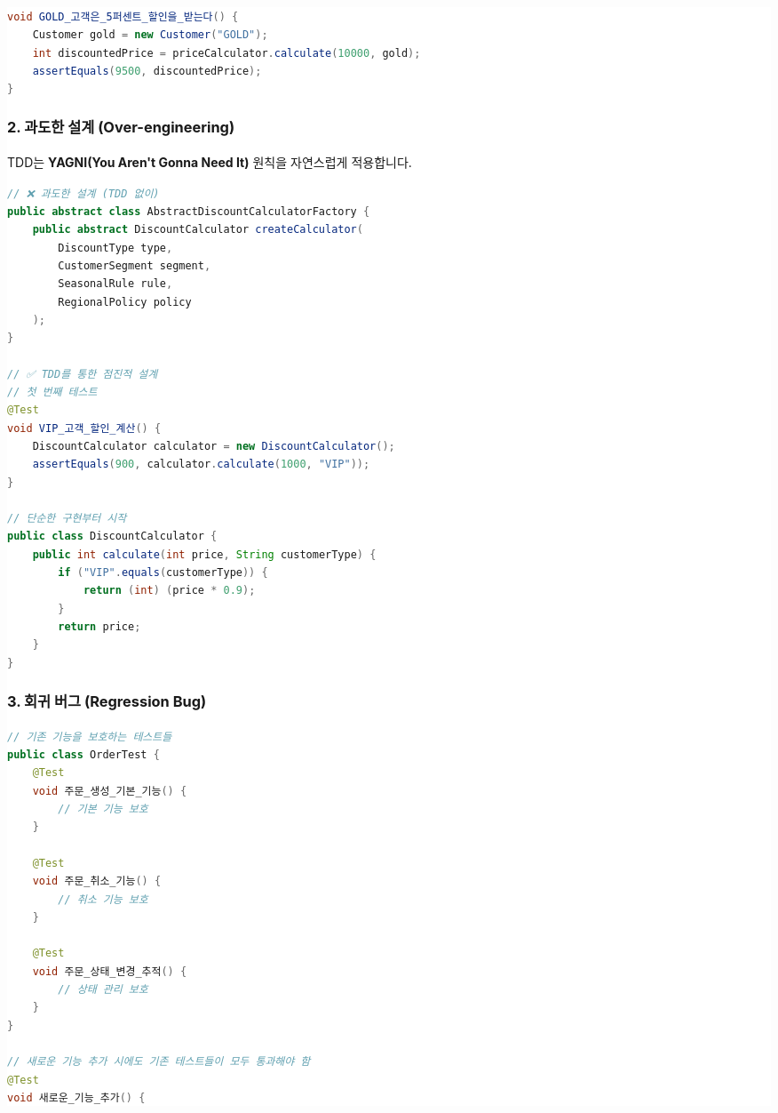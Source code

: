 ```java
void GOLD_고객은_5퍼센트_할인을_받는다() {
    Customer gold = new Customer("GOLD");
    int discountedPrice = priceCalculator.calculate(10000, gold);
    assertEquals(9500, discountedPrice);
}
```

### 2. 과도한 설계 (Over-engineering)
TDD는 **YAGNI(You Aren't Gonna Need It)** 원칙을 자연스럽게 적용합니다.

```java
// ❌ 과도한 설계 (TDD 없이)
public abstract class AbstractDiscountCalculatorFactory {
    public abstract DiscountCalculator createCalculator(
        DiscountType type, 
        CustomerSegment segment,
        SeasonalRule rule,
        RegionalPolicy policy
    );
}

// ✅ TDD를 통한 점진적 설계
// 첫 번째 테스트
@Test
void VIP_고객_할인_계산() {
    DiscountCalculator calculator = new DiscountCalculator();
    assertEquals(900, calculator.calculate(1000, "VIP"));
}

// 단순한 구현부터 시작
public class DiscountCalculator {
    public int calculate(int price, String customerType) {
        if ("VIP".equals(customerType)) {
            return (int) (price * 0.9);
        }
        return price;
    }
}
```

### 3. 회귀 버그 (Regression Bug)
```java
// 기존 기능을 보호하는 테스트들
public class OrderTest {
    @Test
    void 주문_생성_기본_기능() {
        // 기본 기능 보호
    }
    
    @Test
    void 주문_취소_기능() {
        // 취소 기능 보호
    }
    
    @Test
    void 주문_상태_변경_추적() {
        // 상태 관리 보호
    }
}

// 새로운 기능 추가 시에도 기존 테스트들이 모두 통과해야 함
@Test
void 새로운_기능_추가() {
```
